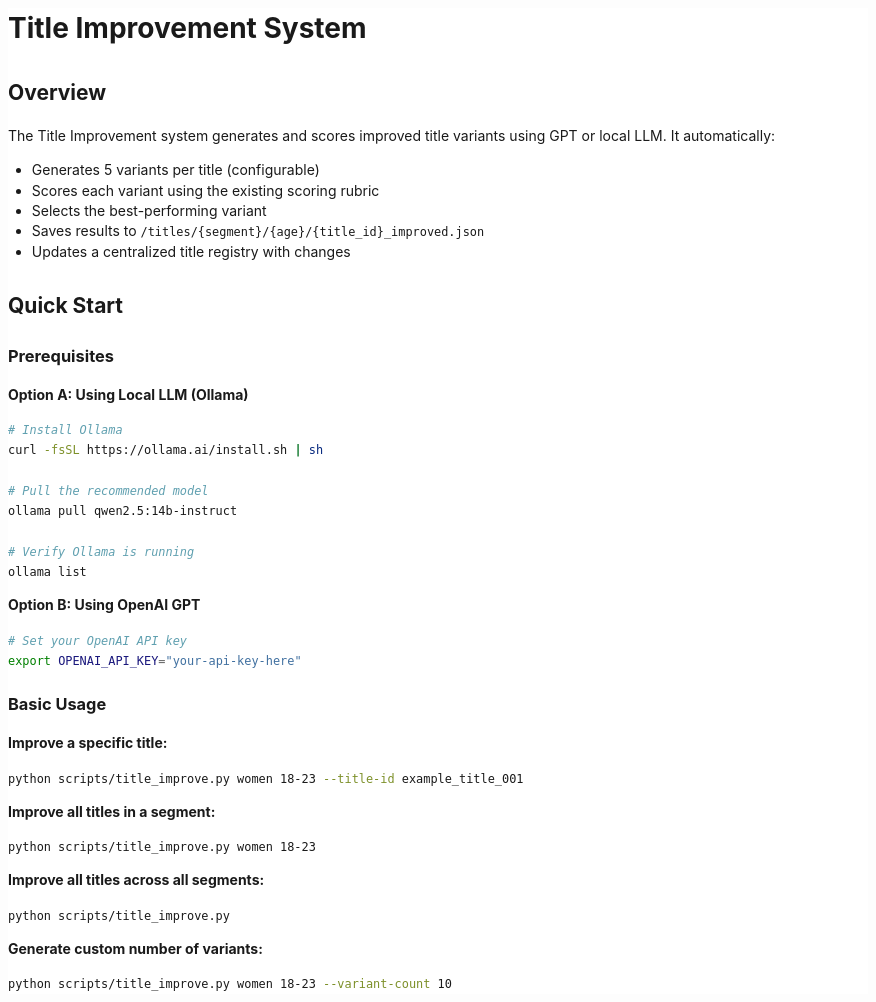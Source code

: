 # Title Improvement System

## Overview

The Title Improvement system generates and scores improved title variants using GPT or local LLM. It automatically:
- Generates 5 variants per title (configurable)
- Scores each variant using the existing scoring rubric
- Selects the best-performing variant
- Saves results to `/titles/{segment}/{age}/{title_id}_improved.json`
- Updates a centralized title registry with changes

## Quick Start

### Prerequisites

**Option A: Using Local LLM (Ollama)**
```bash
# Install Ollama
curl -fsSL https://ollama.ai/install.sh | sh

# Pull the recommended model
ollama pull qwen2.5:14b-instruct

# Verify Ollama is running
ollama list
```

**Option B: Using OpenAI GPT**
```bash
# Set your OpenAI API key
export OPENAI_API_KEY="your-api-key-here"
```

### Basic Usage

**Improve a specific title:**
```bash
python scripts/title_improve.py women 18-23 --title-id example_title_001
```

**Improve all titles in a segment:**
```bash
python scripts/title_improve.py women 18-23
```

**Improve all titles across all segments:**
```bash
python scripts/title_improve.py
```

**Generate custom number of variants:**
```bash
python scripts/title_improve.py women 18-23 --variant-count 10
```

